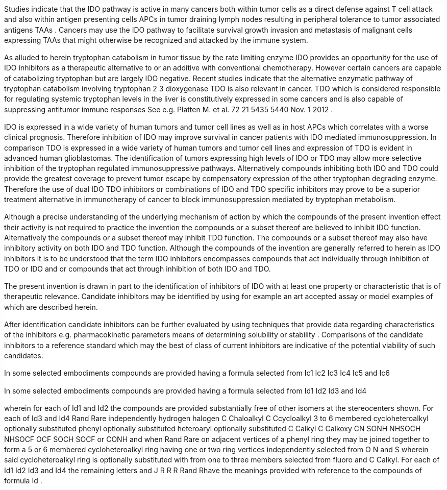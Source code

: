 Studies indicate that the IDO pathway is active in many cancers both within tumor cells as a direct defense against T cell attack and also within antigen presenting cells APCs in tumor draining lymph nodes resulting in peripheral tolerance to tumor associated antigens TAAs . Cancers may use the IDO pathway to facilitate survival growth invasion and metastasis of malignant cells expressing TAAs that might otherwise be recognized and attacked by the immune system.

As alluded to herein tryptophan catabolism in tumor tissue by the rate limiting enzyme IDO provides an opportunity for the use of IDO inhibitors as a therapeutic alternative to or an additive with conventional chemotherapy. However certain cancers are capable of catabolizing tryptophan but are largely IDO negative. Recent studies indicate that the alternative enzymatic pathway of tryptophan catabolism involving tryptophan 2 3 dioxygenase TDO is also relevant in cancer. TDO which is considered responsible for regulating systemic tryptophan levels in the liver is constitutively expressed in some cancers and is also capable of suppressing antitumor immune responses See e.g. Platten M. et al. 72 21 5435 5440 Nov. 1 2012 .

IDO is expressed in a wide variety of human tumors and tumor cell lines as well as in host APCs which correlates with a worse clinical prognosis. Therefore inhibition of IDO may improve survival in cancer patients with IDO mediated immunosuppression. In comparison TDO is expressed in a wide variety of human tumors and tumor cell lines and expression of TDO is evident in advanced human glioblastomas. The identification of tumors expressing high levels of IDO or TDO may allow more selective inhibition of the tryptophan regulated immunosuppressive pathways. Alternatively compounds inhibiting both IDO and TDO could provide the greatest coverage to prevent tumor escape by compensatory expression of the other tryptophan degrading enzyme. Therefore the use of dual IDO TDO inhibitors or combinations of IDO and TDO specific inhibitors may prove to be a superior treatment alternative in immunotherapy of cancer to block immunosuppression mediated by tryptophan metabolism.

Although a precise understanding of the underlying mechanism of action by which the compounds of the present invention effect their activity is not required to practice the invention the compounds or a subset thereof are believed to inhibit IDO function. Alternatively the compounds or a subset thereof may inhibit TDO function. The compounds or a subset thereof may also have inhibitory activity on both IDO and TDO function. Although the compounds of the invention are generally referred to herein as IDO inhibitors it is to be understood that the term IDO inhibitors encompasses compounds that act individually through inhibition of TDO or IDO and or compounds that act through inhibition of both IDO and TDO.

The present invention is drawn in part to the identification of inhibitors of IDO with at least one property or characteristic that is of therapeutic relevance. Candidate inhibitors may be identified by using for example an art accepted assay or model examples of which are described herein.

After identification candidate inhibitors can be further evaluated by using techniques that provide data regarding characteristics of the inhibitors e.g. pharmacokinetic parameters means of determining solubility or stability . Comparisons of the candidate inhibitors to a reference standard which may the best of class of current inhibitors are indicative of the potential viability of such candidates.

In some selected embodiments compounds are provided having a formula selected from Ic1 Ic2 Ic3 Ic4 Ic5 and Ic6 

In some selected embodiments compounds are provided having a formula selected from Id1 Id2 Id3 and Id4 

wherein for each of Id1 and Id2 the compounds are provided substantially free of other isomers at the stereocenters shown. For each of Id3 and Id4 Rand Rare independently hydrogen halogen C Chaloalkyl C Ccycloalkyl 3 to 6 membered cycloheteroalkyl optionally substituted phenyl optionally substituted heteroaryl optionally substituted C Calkyl C Calkoxy CN SONH NHSOCH NHSOCF OCF SOCH SOCF or CONH and when Rand Rare on adjacent vertices of a phenyl ring they may be joined together to form a 5 or 6 membered cycloheteroalkyl ring having one or two ring vertices independently selected from O N and S wherein said cycloheteroalkyl ring is optionally substituted with from one to three members selected from fluoro and C Calkyl. For each of Id1 Id2 Id3 and Id4 the remaining letters and J R R R Rand Rhave the meanings provided with reference to the compounds of formula Id .
